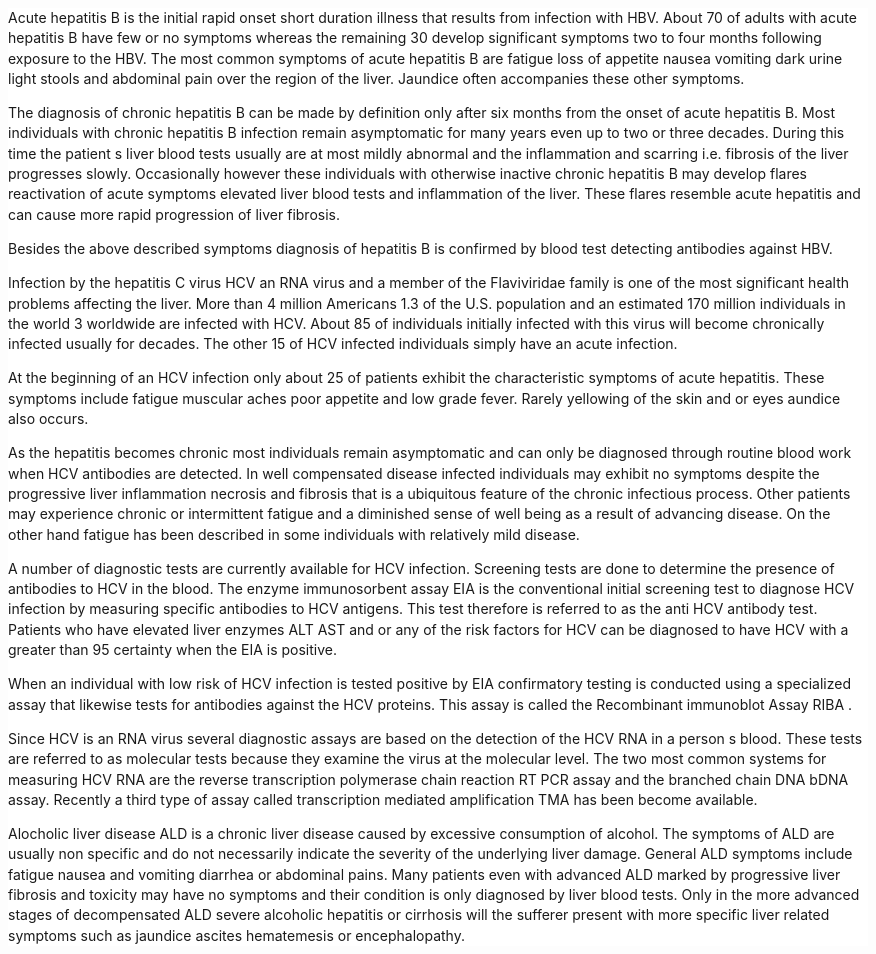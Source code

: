 Acute hepatitis B is the initial rapid onset short duration illness that results from infection with HBV. About 70 of adults with acute hepatitis B have few or no symptoms whereas the remaining 30 develop significant symptoms two to four months following exposure to the HBV. The most common symptoms of acute hepatitis B are fatigue loss of appetite nausea vomiting dark urine light stools and abdominal pain over the region of the liver. Jaundice often accompanies these other symptoms.

The diagnosis of chronic hepatitis B can be made by definition only after six months from the onset of acute hepatitis B. Most individuals with chronic hepatitis B infection remain asymptomatic for many years even up to two or three decades. During this time the patient s liver blood tests usually are at most mildly abnormal and the inflammation and scarring i.e. fibrosis of the liver progresses slowly. Occasionally however these individuals with otherwise inactive chronic hepatitis B may develop flares reactivation of acute symptoms elevated liver blood tests and inflammation of the liver. These flares resemble acute hepatitis and can cause more rapid progression of liver fibrosis.

Besides the above described symptoms diagnosis of hepatitis B is confirmed by blood test detecting antibodies against HBV.

Infection by the hepatitis C virus HCV an RNA virus and a member of the Flaviviridae family is one of the most significant health problems affecting the liver. More than 4 million Americans 1.3 of the U.S. population and an estimated 170 million individuals in the world 3 worldwide are infected with HCV. About 85 of individuals initially infected with this virus will become chronically infected usually for decades. The other 15 of HCV infected individuals simply have an acute infection.

At the beginning of an HCV infection only about 25 of patients exhibit the characteristic symptoms of acute hepatitis. These symptoms include fatigue muscular aches poor appetite and low grade fever. Rarely yellowing of the skin and or eyes aundice also occurs.

As the hepatitis becomes chronic most individuals remain asymptomatic and can only be diagnosed through routine blood work when HCV antibodies are detected. In well compensated disease infected individuals may exhibit no symptoms despite the progressive liver inflammation necrosis and fibrosis that is a ubiquitous feature of the chronic infectious process. Other patients may experience chronic or intermittent fatigue and a diminished sense of well being as a result of advancing disease. On the other hand fatigue has been described in some individuals with relatively mild disease.

A number of diagnostic tests are currently available for HCV infection. Screening tests are done to determine the presence of antibodies to HCV in the blood. The enzyme immunosorbent assay EIA is the conventional initial screening test to diagnose HCV infection by measuring specific antibodies to HCV antigens. This test therefore is referred to as the anti HCV antibody test. Patients who have elevated liver enzymes ALT AST and or any of the risk factors for HCV can be diagnosed to have HCV with a greater than 95 certainty when the EIA is positive.

When an individual with low risk of HCV infection is tested positive by EIA confirmatory testing is conducted using a specialized assay that likewise tests for antibodies against the HCV proteins. This assay is called the Recombinant immunoblot Assay RIBA .

Since HCV is an RNA virus several diagnostic assays are based on the detection of the HCV RNA in a person s blood. These tests are referred to as molecular tests because they examine the virus at the molecular level. The two most common systems for measuring HCV RNA are the reverse transcription polymerase chain reaction RT PCR assay and the branched chain DNA bDNA assay. Recently a third type of assay called transcription mediated amplification TMA has been become available.

Alocholic liver disease ALD is a chronic liver disease caused by excessive consumption of alcohol. The symptoms of ALD are usually non specific and do not necessarily indicate the severity of the underlying liver damage. General ALD symptoms include fatigue nausea and vomiting diarrhea or abdominal pains. Many patients even with advanced ALD marked by progressive liver fibrosis and toxicity may have no symptoms and their condition is only diagnosed by liver blood tests. Only in the more advanced stages of decompensated ALD severe alcoholic hepatitis or cirrhosis will the sufferer present with more specific liver related symptoms such as jaundice ascites hematemesis or encephalopathy.
